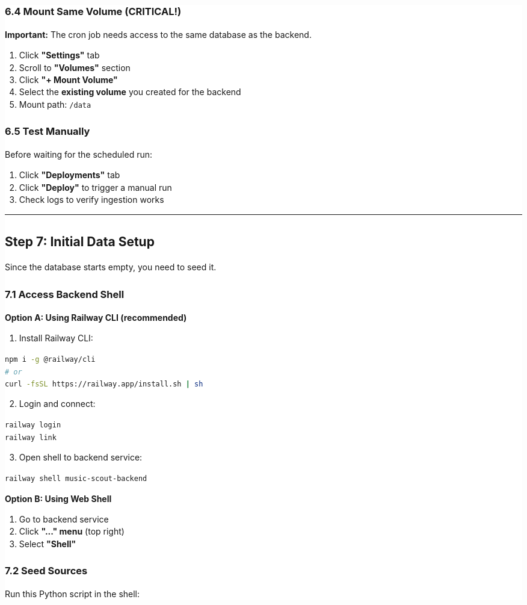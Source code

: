 ### 6.4 Mount Same Volume (CRITICAL!)

**Important:** The cron job needs access to the same database as the backend.

1. Click **"Settings"** tab
2. Scroll to **"Volumes"** section
3. Click **"+ Mount Volume"**
4. Select the **existing volume** you created for the backend
5. Mount path: `/data`

### 6.5 Test Manually

Before waiting for the scheduled run:

1. Click **"Deployments"** tab
2. Click **"Deploy"** to trigger a manual run
3. Check logs to verify ingestion works

---

## Step 7: Initial Data Setup

Since the database starts empty, you need to seed it.

### 7.1 Access Backend Shell

**Option A: Using Railway CLI (recommended)**

1. Install Railway CLI:
```bash
npm i -g @railway/cli
# or
curl -fsSL https://railway.app/install.sh | sh
```

2. Login and connect:
```bash
railway login
railway link
```

3. Open shell to backend service:
```bash
railway shell music-scout-backend
```

**Option B: Using Web Shell**

1. Go to backend service
2. Click **"..." menu** (top right)
3. Select **"Shell"**

### 7.2 Seed Sources

Run this Python script in the shell:
